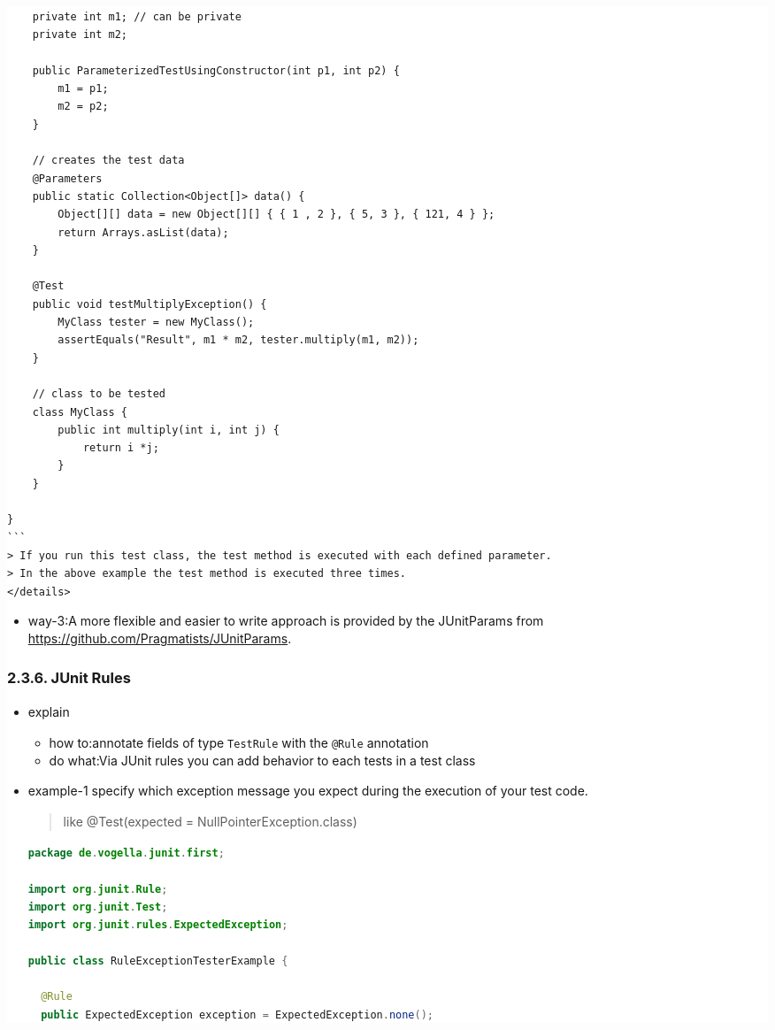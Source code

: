        private int m1; // can be private
        private int m2;

        public ParameterizedTestUsingConstructor(int p1, int p2) {
            m1 = p1;
            m2 = p2;
        }

        // creates the test data
        @Parameters
        public static Collection<Object[]> data() {
            Object[][] data = new Object[][] { { 1 , 2 }, { 5, 3 }, { 121, 4 } };
            return Arrays.asList(data);
        }

        @Test
        public void testMultiplyException() {
            MyClass tester = new MyClass();
            assertEquals("Result", m1 * m2, tester.multiply(m1, m2));
        }

        // class to be tested
        class MyClass {
            public int multiply(int i, int j) {
                return i *j;
            }
        }

    }
    ```
    > If you run this test class, the test method is executed with each defined parameter.
    > In the above example the test method is executed three times.
    </details>

  - way-3:A more flexible and easier to write approach is provided by the JUnitParams from https://github.com/Pragmatists/JUnitParams.

### 2.3.6. JUnit Rules

- explain
  - how to:annotate fields of type `TestRule` with the `@Rule` annotation
  - do what:Via JUnit rules you can add behavior to each tests in a test class

- example-1 specify which exception message you expect during the execution of your test code.
  > like @Test(expected = NullPointerException.class)

    ```java
    package de.vogella.junit.first;

    import org.junit.Rule;
    import org.junit.Test;
    import org.junit.rules.ExpectedException;

    public class RuleExceptionTesterExample {

      @Rule
      public ExpectedException exception = ExpectedException.none();
